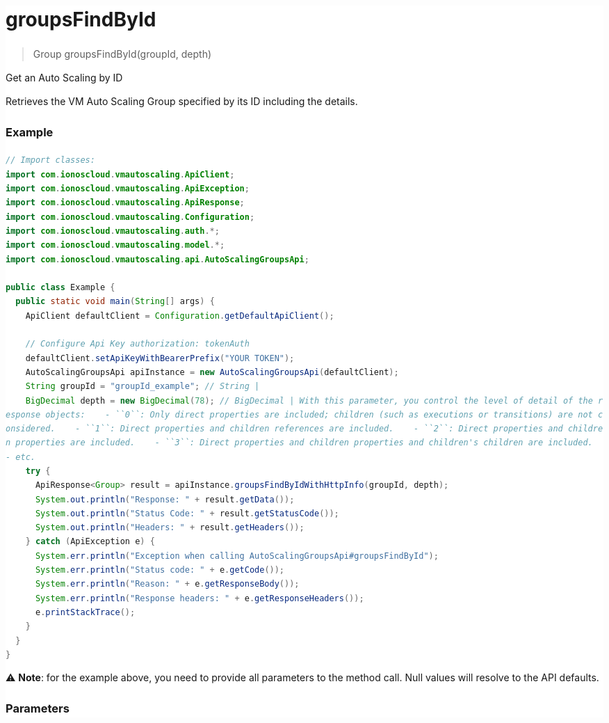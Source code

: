 <a name="groupsFindById"></a>
# **groupsFindById**
> Group groupsFindById(groupId, depth)

Get an Auto Scaling by ID

Retrieves the VM Auto Scaling Group specified by its ID including the details.

### Example
```java
// Import classes:
import com.ionoscloud.vmautoscaling.ApiClient;
import com.ionoscloud.vmautoscaling.ApiException;
import com.ionoscloud.vmautoscaling.ApiResponse;
import com.ionoscloud.vmautoscaling.Configuration;
import com.ionoscloud.vmautoscaling.auth.*;
import com.ionoscloud.vmautoscaling.model.*;
import com.ionoscloud.vmautoscaling.api.AutoScalingGroupsApi;

public class Example {
  public static void main(String[] args) {
    ApiClient defaultClient = Configuration.getDefaultApiClient();
    
    // Configure Api Key authorization: tokenAuth
    defaultClient.setApiKeyWithBearerPrefix("YOUR TOKEN");
    AutoScalingGroupsApi apiInstance = new AutoScalingGroupsApi(defaultClient);
    String groupId = "groupId_example"; // String | 
    BigDecimal depth = new BigDecimal(78); // BigDecimal | With this parameter, you control the level of detail of the response objects:    - ``0``: Only direct properties are included; children (such as executions or transitions) are not considered.    - ``1``: Direct properties and children references are included.    - ``2``: Direct properties and children properties are included.    - ``3``: Direct properties and children properties and children's children are included.    - etc.  
    try {
      ApiResponse<Group> result = apiInstance.groupsFindByIdWithHttpInfo(groupId, depth);
      System.out.println("Response: " + result.getData());
      System.out.println("Status Code: " + result.getStatusCode());
      System.out.println("Headers: " + result.getHeaders());
    } catch (ApiException e) {
      System.err.println("Exception when calling AutoScalingGroupsApi#groupsFindById");
      System.err.println("Status code: " + e.getCode());
      System.err.println("Reason: " + e.getResponseBody());
      System.err.println("Response headers: " + e.getResponseHeaders());
      e.printStackTrace();
    }
  }
}
```
⚠️ **Note**: for the example above, you need to provide all parameters to the method call. Null values will resolve to the API defaults.

### Parameters
